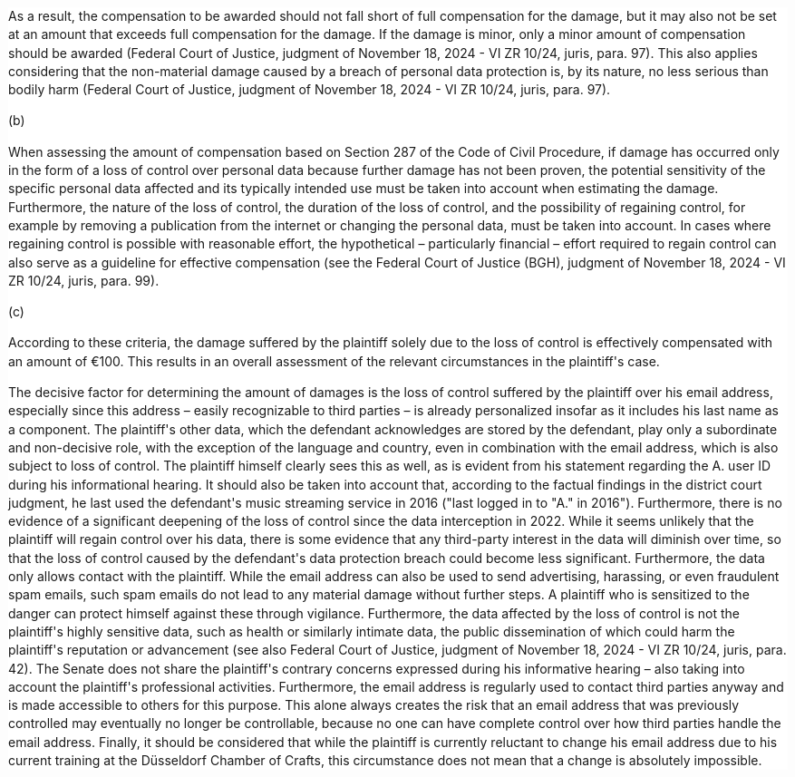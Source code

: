 As a result, the compensation to be awarded should not fall short of full compensation for the damage, but it may also not be set at an amount that exceeds full compensation for the damage. If the damage is minor, only a minor amount of compensation should be awarded (Federal Court of Justice, judgment of November 18, 2024 - VI ZR 10/24, juris, para. 97). This also applies considering that the non-material damage caused by a breach of personal data protection is, by its nature, no less serious than bodily harm (Federal Court of Justice, judgment of November 18, 2024 - VI ZR 10/24, juris, para. 97).

(b)

When assessing the amount of compensation based on Section 287 of the Code of Civil Procedure, if damage has occurred only in the form of a loss of control over personal data because further damage has not been proven, the potential sensitivity of the specific personal data affected and its typically intended use must be taken into account when estimating the damage. Furthermore, the nature of the loss of control, the duration of the loss of control, and the possibility of regaining control, for example by removing a publication from the internet or changing the personal data, must be taken into account. In cases where regaining control is possible with reasonable effort, the hypothetical – particularly financial – effort required to regain control can also serve as a guideline for effective compensation (see the Federal Court of Justice (BGH), judgment of November 18, 2024 - VI ZR 10/24, juris, para. 99).

(c)

According to these criteria, the damage suffered by the plaintiff solely due to the loss of control is effectively compensated with an amount of €100. This results in an overall assessment of the relevant circumstances in the plaintiff's case.

The decisive factor for determining the amount of damages is the loss of control suffered by the plaintiff over his email address, especially since this address – easily recognizable to third parties – is already personalized insofar as it includes his last name as a component. The plaintiff's other data, which the defendant acknowledges are stored by the defendant, play only a subordinate and non-decisive role, with the exception of the language and country, even in combination with the email address, which is also subject to loss of control. The plaintiff himself clearly sees this as well, as is evident from his statement regarding the A. user ID during his informational hearing. It should also be taken into account that, according to the factual findings in the district court judgment, he last used the defendant's music streaming service in 2016 ("last logged in to "A." in 2016"). Furthermore, there is no evidence of a significant deepening of the loss of control since the data interception in 2022. While it seems unlikely that the plaintiff will regain control over his data, there is some evidence that any third-party interest in the data will diminish over time, so that the loss of control caused by the defendant's data protection breach could become less significant. Furthermore, the data only allows contact with the plaintiff. While the email address can also be used to send advertising, harassing, or even fraudulent spam emails, such spam emails do not lead to any material damage without further steps. A plaintiff who is sensitized to the danger can protect himself against these through vigilance. Furthermore, the data affected by the loss of control is not the plaintiff's highly sensitive data, such as health or similarly intimate data, the public dissemination of which could harm the plaintiff's reputation or advancement (see also Federal Court of Justice, judgment of November 18, 2024 - VI ZR 10/24, juris, para. 42). The Senate does not share the plaintiff's contrary concerns expressed during his informative hearing – also taking into account the plaintiff's professional activities. Furthermore, the email address is regularly used to contact third parties anyway and is made accessible to others for this purpose. This alone always creates the risk that an email address that was previously controlled may eventually no longer be controllable, because no one can have complete control over how third parties handle the email address. Finally, it should be considered that while the plaintiff is currently reluctant to change his email address due to his current training at the Düsseldorf Chamber of Crafts, this circumstance does not mean that a change is absolutely impossible.
